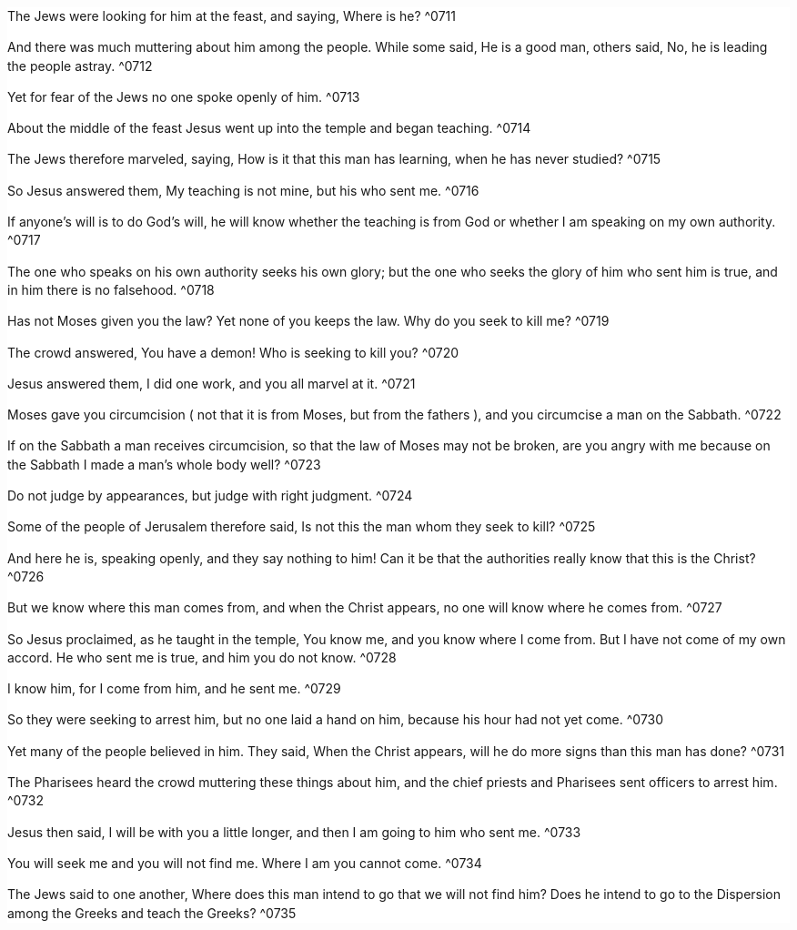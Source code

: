The Jews were looking for him at the feast, and saying, Where is he? ^0711

And there was much muttering about him among the people. While some said, He is a good man, others said, No, he is leading the people astray. ^0712

Yet for fear of the Jews no one spoke openly of him. ^0713

About the middle of the feast Jesus went up into the temple and began teaching. ^0714

The Jews therefore marveled, saying, How is it that this man has learning, when he has never studied? ^0715

So Jesus answered them, My teaching is not mine, but his who sent me. ^0716

If anyone’s will is to do God’s will, he will know whether the teaching is from God or whether I am speaking on my own authority. ^0717

The one who speaks on his own authority seeks his own glory; but the one who seeks the glory of him who sent him is true, and in him there is no falsehood. ^0718

Has not Moses given you the law? Yet none of you keeps the law. Why do you seek to kill me? ^0719

The crowd answered, You have a demon! Who is seeking to kill you? ^0720

Jesus answered them, I did one work, and you all marvel at it. ^0721

Moses gave you circumcision ( not that it is from Moses, but from the fathers ), and you circumcise a man on the Sabbath. ^0722

If on the Sabbath a man receives circumcision, so that the law of Moses may not be broken, are you angry with me because on the Sabbath I made a man’s whole body well? ^0723

Do not judge by appearances, but judge with right judgment. ^0724

Some of the people of Jerusalem therefore said, Is not this the man whom they seek to kill? ^0725

And here he is, speaking openly, and they say nothing to him! Can it be that the authorities really know that this is the Christ? ^0726

But we know where this man comes from, and when the Christ appears, no one will know where he comes from. ^0727

So Jesus proclaimed, as he taught in the temple, You know me, and you know where I come from. But I have not come of my own accord. He who sent me is true, and him you do not know. ^0728

I know him, for I come from him, and he sent me. ^0729

So they were seeking to arrest him, but no one laid a hand on him, because his hour had not yet come. ^0730

Yet many of the people believed in him. They said, When the Christ appears, will he do more signs than this man has done? ^0731

The Pharisees heard the crowd muttering these things about him, and the chief priests and Pharisees sent officers to arrest him. ^0732

Jesus then said, I will be with you a little longer, and then I am going to him who sent me. ^0733

You will seek me and you will not find me. Where I am you cannot come. ^0734

The Jews said to one another, Where does this man intend to go that we will not find him? Does he intend to go to the Dispersion among the Greeks and teach the Greeks? ^0735
